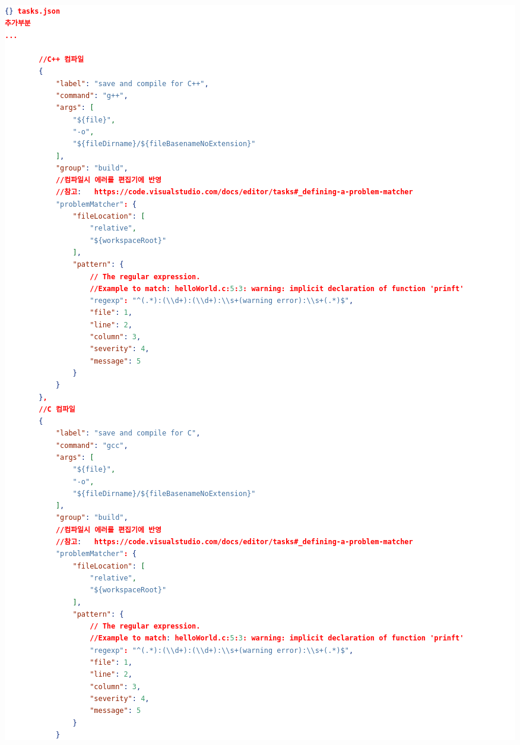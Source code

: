 ```json 
{} tasks.json
추가부분
...

        //C++ 컴파일
        {
            "label": "save and compile for C++",
            "command": "g++",
            "args": [
                "${file}",
                "-o",
                "${fileDirname}/${fileBasenameNoExtension}"
            ],
            "group": "build",
            //컴파일시 에러를 편집기에 반영
            //참고:   https://code.visualstudio.com/docs/editor/tasks#_defining-a-problem-matcher
            "problemMatcher": {
                "fileLocation": [
                    "relative",
                    "${workspaceRoot}"
                ],
                "pattern": {
                    // The regular expression. 
                    //Example to match: helloWorld.c:5:3: warning: implicit declaration of function 'prinft'
                    "regexp": "^(.*):(\\d+):(\\d+):\\s+(warning error):\\s+(.*)$",
                    "file": 1,
                    "line": 2,
                    "column": 3,
                    "severity": 4,
                    "message": 5
                }
            }
        },
        //C 컴파일
        {
            "label": "save and compile for C",
            "command": "gcc",
            "args": [
                "${file}",
                "-o",
                "${fileDirname}/${fileBasenameNoExtension}"
            ],
            "group": "build",
            //컴파일시 에러를 편집기에 반영
            //참고:   https://code.visualstudio.com/docs/editor/tasks#_defining-a-problem-matcher
            "problemMatcher": {
                "fileLocation": [
                    "relative",
                    "${workspaceRoot}"
                ],
                "pattern": {
                    // The regular expression. 
                    //Example to match: helloWorld.c:5:3: warning: implicit declaration of function 'prinft'
                    "regexp": "^(.*):(\\d+):(\\d+):\\s+(warning error):\\s+(.*)$",
                    "file": 1,
                    "line": 2,
                    "column": 3,
                    "severity": 4,
                    "message": 5
                }
            }
```